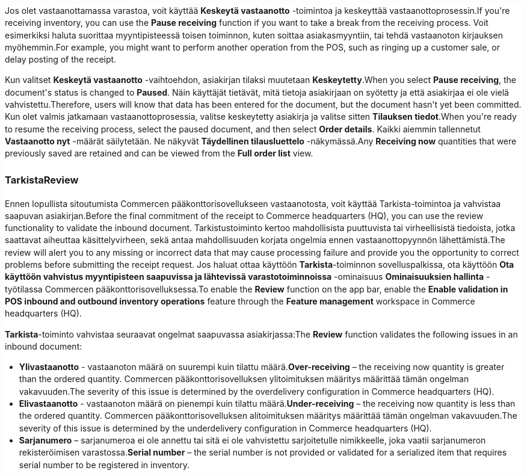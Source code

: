 <span data-ttu-id="93e8a-256">Jos olet vastaanottamassa varastoa, voit käyttää **Keskeytä vastaanotto** -toimintoa ja keskeyttää vastaanottoprosessin.</span><span class="sxs-lookup"><span data-stu-id="93e8a-256">If you're receiving inventory, you can use the **Pause receiving** function if you want to take a break from the receiving process.</span></span> <span data-ttu-id="93e8a-257">Voit esimerkiksi haluta suorittaa myyntipisteessä toisen toiminnon, kuten soittaa asiakasmyyntiin, tai tehdä vastaanoton kirjauksen myöhemmin.</span><span class="sxs-lookup"><span data-stu-id="93e8a-257">For example, you might want to perform another operation from the POS, such as ringing up a customer sale, or delay posting of the receipt.</span></span>

<span data-ttu-id="93e8a-258">Kun valitset **Keskeytä vastaanotto** -vaihtoehdon, asiakirjan tilaksi muutetaan **Keskeytetty**.</span><span class="sxs-lookup"><span data-stu-id="93e8a-258">When you select **Pause receiving**, the document's status is changed to **Paused**.</span></span> <span data-ttu-id="93e8a-259">Näin käyttäjät tietävät, mitä tietoja asiakirjaan on syötetty ja että asiakirjaa ei ole vielä vahvistettu.</span><span class="sxs-lookup"><span data-stu-id="93e8a-259">Therefore, users will know that data has been entered for the document, but the document hasn't yet been committed.</span></span> <span data-ttu-id="93e8a-260">Kun olet valmis jatkamaan vastaanottoprosessia, valitse keskeytetty asiakirja ja valitse sitten **Tilauksen tiedot**.</span><span class="sxs-lookup"><span data-stu-id="93e8a-260">When you're ready to resume the receiving process, select the paused document, and then select **Order details**.</span></span> <span data-ttu-id="93e8a-261">Kaikki aiemmin tallennetut **Vastaanotto nyt** -määrät säilytetään. Ne näkyvät **Täydellinen tilausluettelo** -näkymässä.</span><span class="sxs-lookup"><span data-stu-id="93e8a-261">Any **Receiving now** quantities that were previously saved are retained and can be viewed from the **Full order list** view.</span></span>

### <a name="review"></a><span data-ttu-id="93e8a-262">Tarkista</span><span class="sxs-lookup"><span data-stu-id="93e8a-262">Review</span></span>

<span data-ttu-id="93e8a-263">Ennen lopullista sitoutumista Commercen pääkonttorisovellukseen vastaanotosta, voit käyttää Tarkista-toimintoa ja vahvistaa saapuvan asiakirjan.</span><span class="sxs-lookup"><span data-stu-id="93e8a-263">Before the final commitment of the receipt to Commerce headquarters (HQ), you can use the review functionality to validate the inbound document.</span></span> <span data-ttu-id="93e8a-264">Tarkistustoiminto kertoo mahdollisista puuttuvista tai virheellisistä tiedoista, jotka saattavat aiheuttaa käsittelyvirheen, sekä antaa mahdollisuuden korjata ongelmia ennen vastaanottopyynnön lähettämistä.</span><span class="sxs-lookup"><span data-stu-id="93e8a-264">The review will alert you to any missing or incorrect data that may cause processing failure and provide you the opportunity to correct problems before submitting the receipt request.</span></span> <span data-ttu-id="93e8a-265">Jos haluat ottaa käyttöön **Tarkista**-toiminnon sovelluspalkissa, ota käyttöön **Ota käyttöön vahvistus myyntipisteen saapuvissa ja lähtevissä varastotoiminnoissa** -ominaisuus **Ominaisuuksien hallinta** -työtilassa Commercen pääkonttorisovelluksessa.</span><span class="sxs-lookup"><span data-stu-id="93e8a-265">To enable the **Review** function on the app bar, enable the **Enable validation in POS inbound and outbound inventory operations** feature through the **Feature management** workspace in Commerce headquarters (HQ).</span></span>

<span data-ttu-id="93e8a-266">**Tarkista**-toiminto vahvistaa seuraavat ongelmat saapuvassa asiakirjassa:</span><span class="sxs-lookup"><span data-stu-id="93e8a-266">The **Review** function validates the following issues in an inbound document:</span></span>

- <span data-ttu-id="93e8a-267">**Ylivastaanotto** - vastaanoton määrä on suurempi kuin tilattu määrä.</span><span class="sxs-lookup"><span data-stu-id="93e8a-267">**Over-receiving** – the receiving now quantity is greater than the ordered quantity.</span></span> <span data-ttu-id="93e8a-268">Commercen pääkonttorisovelluksen ylitoimituksen määritys määrittää tämän ongelman vakavuuden.</span><span class="sxs-lookup"><span data-stu-id="93e8a-268">The severity of this issue is determined by the overdelivery configuration in Commerce headquarters (HQ).</span></span>
- <span data-ttu-id="93e8a-269">**Elivastaanotto** - vastaanoton määrä on pienempi kuin tilattu määrä.</span><span class="sxs-lookup"><span data-stu-id="93e8a-269">**Under-receiving** – the receiving now quantity is less than the ordered quantity.</span></span> <span data-ttu-id="93e8a-270">Commercen pääkonttorisovelluksen alitoimituksen määritys määrittää tämän ongelman vakavuuden.</span><span class="sxs-lookup"><span data-stu-id="93e8a-270">The severity of this issue is determined by the underdelivery configuration in Commerce headquarters (HQ).</span></span>
- <span data-ttu-id="93e8a-271">**Sarjanumero** – sarjanumeroa ei ole annettu tai sitä ei ole vahvistettu sarjoitetulle nimikkeelle, joka vaatii sarjanumeron rekisteröimisen varastossa.</span><span class="sxs-lookup"><span data-stu-id="93e8a-271">**Serial number** – the serial number is not provided or validated for a serialized item that requires serial number to be registered in inventory.</span></span>